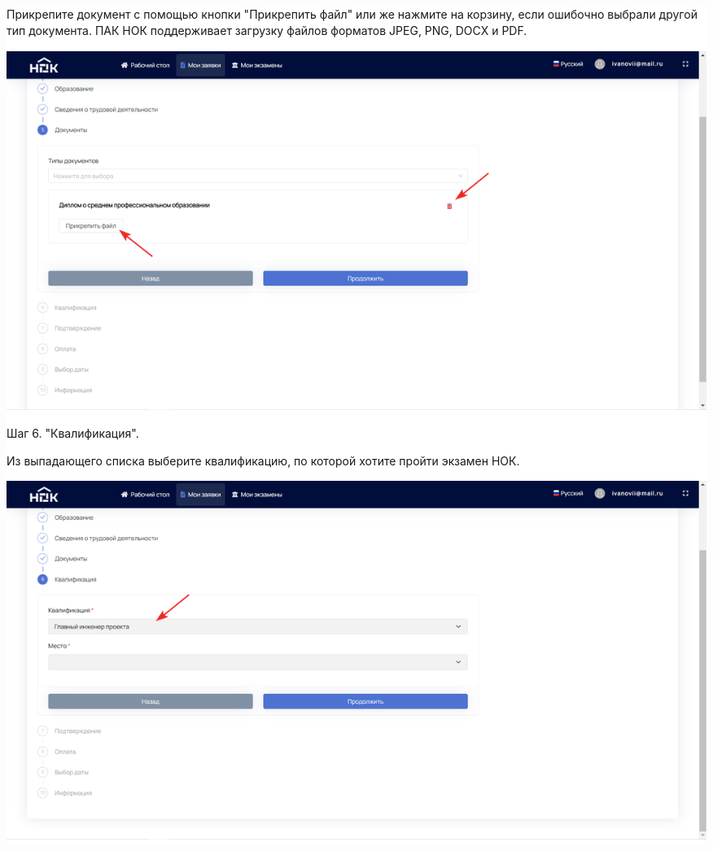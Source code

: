 Прикрепите документ с помощью кнопки "Прикрепить файл" или же нажмите на корзину, если ошибочно выбрали другой тип документа. ПАК НОК поддерживает загрузку файлов форматов JPEG, PNG, DOCX и PDF.

<img src="images/soiskatel/28.png">

Шаг 6. "Квалификация".

Из выпадающего списка выберите квалификацию, по которой хотите пройти экзамен НОК.

<img src="images/soiskatel/29.png">
